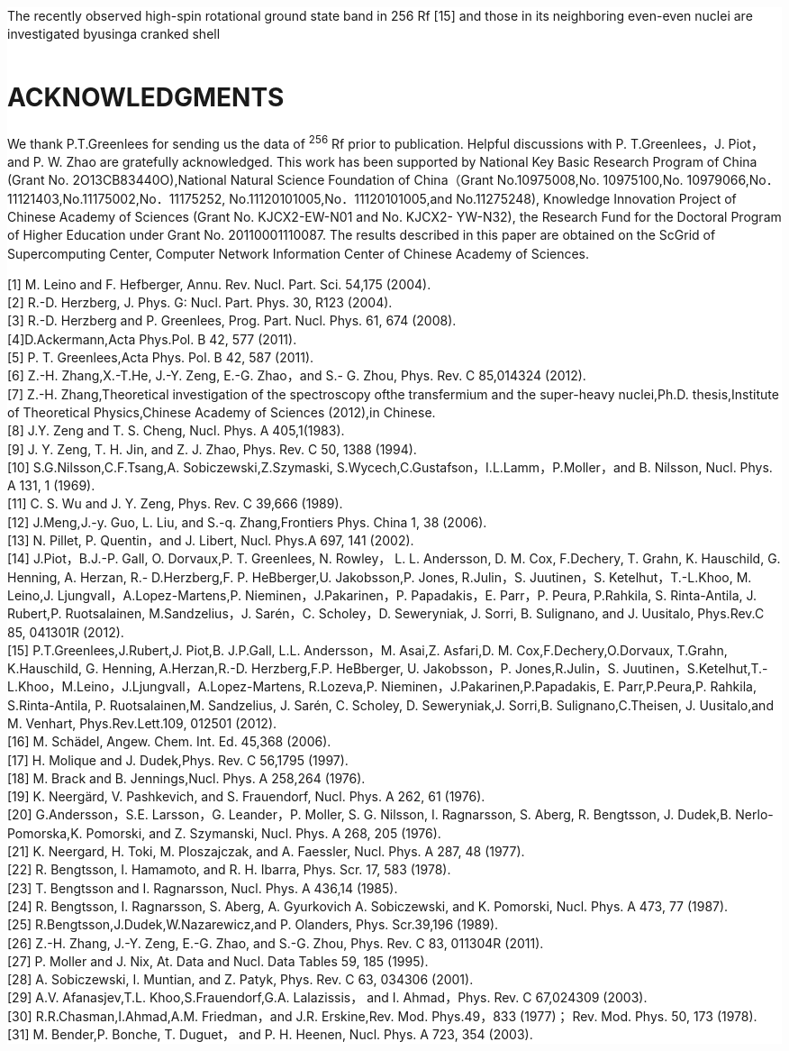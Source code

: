 The recently observed high-spin rotational ground state band in $2 5 6$ Rf [15] and those in its neighboring even-even nuclei are investigated byusinga cranked shell

# ACKNOWLEDGMENTS

We thank P.T.Greenlees for sending us the data of $^ { 2 5 6 }$ Rf prior to publication. Helpful discussions with P. T.Greenlees，J. Piot，and P. W. Zhao are gratefully acknowledged. This work has been supported by National Key Basic Research Program of China (Grant No. 2O13CB83440O),National Natural Science Foundation of China（Grant No.10975008,No. 10975100,No. 10979066,No．11121403,No.11175002,No．11175252, No.11120101005,No．11120101005,and No.11275248), Knowledge Innovation Project of Chinese Academy of Sciences (Grant No. KJCX2-EW-N01 and No. KJCX2- YW-N32), the Research Fund for the Doctoral Program of Higher Education under Grant No. 20110001110087. The results described in this paper are obtained on the ScGrid of Supercomputing Center, Computer Network Information Center of Chinese Academy of Sciences.

[1] M. Leino and F. Hefberger, Annu. Rev. Nucl. Part. Sci. 54,175 (2004).   
[2] R.-D. Herzberg, J. Phys. G: Nucl. Part. Phys. 30, R123 (2004).   
[3] R.-D. Herzberg and P. Greenlees, Prog. Part. Nucl. Phys. 61, 674 (2008).   
[4]D.Ackermann,Acta Phys.Pol. B 42, 577 (2011).   
[5] P. T. Greenlees,Acta Phys. Pol. B 42, 587 (2011).   
[6] Z.-H. Zhang,X.-T.He, J.-Y. Zeng, E.-G. Zhao，and S.- G. Zhou, Phys. Rev. C 85,014324 (2012).   
[7] Z.-H. Zhang,Theoretical investigation of the spectroscopy ofthe transfermium and the super-heavy nuclei,Ph.D. thesis,Institute of Theoretical Physics,Chinese Academy of Sciences (2012),in Chinese.   
[8] J.Y. Zeng and T. S. Cheng, Nucl. Phys. A 405,1(1983).   
[9] J. Y. Zeng, T. H. Jin, and Z. J. Zhao, Phys. Rev. C 50, 1388 (1994).   
[10] S.G.Nilsson,C.F.Tsang,A. Sobiczewski,Z.Szymaski, S.Wycech,C.Gustafson，I.L.Lamm，P.Moller，and B. Nilsson, Nucl. Phys. A 131, 1 (1969).   
[11] C. S. Wu and J. Y. Zeng, Phys. Rev. C 39,666 (1989).   
[12] J.Meng,J.-y. Guo, L. Liu, and S.-q. Zhang,Frontiers Phys. China 1, 38 (2006).   
[13] N. Pillet, P. Quentin，and J. Libert, Nucl. Phys.A 697, 141 (2002).   
[14] J.Piot，B.J.-P. Gall, O. Dorvaux,P. T. Greenlees, N. Rowley， L. L. Andersson, D. M. Cox, F.Dechery, T. Grahn, K. Hauschild, G. Henning, A. Herzan, R.- D.Herzberg,F. P. HeBberger,U. Jakobsson,P. Jones, R.Julin，S. Juutinen，S. Ketelhut，T.-L.Khoo, M. Leino,J. Ljungvall，A.Lopez-Martens,P. Nieminen，J.Pakarinen，P. Papadakis，E. Parr，P. Peura, P.Rahkila, S. Rinta-Antila, J. Rubert,P. Ruotsalainen, M.Sandzelius，J. Sarén，C. Scholey，D. Seweryniak, J. Sorri, B. Sulignano, and J. Uusitalo, Phys.Rev.C 85, 041301R (2012).   
[15] P.T.Greenlees,J.Rubert,J. Piot,B. J.P.Gall, L.L. Andersson，M. Asai,Z. Asfari,D. M. Cox,F.Dechery,O.Dorvaux, T.Grahn, K.Hauschild, G. Henning, A.Herzan,R.-D. Herzberg,F.P. HeBberger, U. Jakobsson，P. Jones,R.Julin，S. Juutinen，S.Ketelhut,T.- L.Khoo，M.Leino，J.Ljungvall，A.Lopez-Martens, R.Lozeva,P. Nieminen，J.Pakarinen,P.Papadakis, E. Parr,P.Peura,P. Rahkila, S.Rinta-Antila, P. Ruotsalainen,M. Sandzelius, J. Sarén, C. Scholey, D. Seweryniak,J. Sorri,B. Sulignano,C.Theisen, J. Uusitalo,and M. Venhart, Phys.Rev.Lett.109, 012501 (2012).   
[16] M. Schädel, Angew. Chem. Int. Ed. 45,368 (2006).   
[17] H. Molique and J. Dudek,Phys. Rev. C 56,1795 (1997).   
[18] M. Brack and B. Jennings,Nucl. Phys. A 258,264 (1976).   
[19] K. Neergärd, V. Pashkevich, and S. Frauendorf, Nucl. Phys. A 262, 61 (1976).   
[20] G.Andersson，S.E. Larsson，G. Leander，P. Moller, S. G. Nilsson, I. Ragnarsson, S. Aberg, R. Bengtsson, J. Dudek,B. Nerlo-Pomorska,K. Pomorski, and Z. Szymanski, Nucl. Phys. A 268, 205 (1976).   
[21] K. Neergard, H. Toki, M. Ploszajczak, and A. Faessler, Nucl. Phys. A 287, 48 (1977).   
[22] R. Bengtsson, I. Hamamoto, and R. H. Ibarra, Phys. Scr. 17, 583 (1978).   
[23] T. Bengtsson and I. Ragnarsson, Nucl. Phys. A 436,14 (1985).   
[24] R. Bengtsson, I. Ragnarsson, S. Aberg, A. Gyurkovich A. Sobiczewski, and K. Pomorski, Nucl. Phys. A 473, 77 (1987).   
[25] R.Bengtsson,J.Dudek,W.Nazarewicz,and P. Olanders, Phys. Scr.39,196 (1989).   
[26] Z.-H. Zhang, J.-Y. Zeng, E.-G. Zhao, and S.-G. Zhou, Phys. Rev. C 83, 011304R (2011).   
[27] P. Moller and J. Nix, At. Data and Nucl. Data Tables 59, 185 (1995).   
[28] A. Sobiczewski, I. Muntian, and Z. Patyk, Phys. Rev. C 63, 034306 (2001).   
[29] A.V. Afanasjev,T.L. Khoo,S.Frauendorf,G.A. Lalazissis， and I. Ahmad，Phys. Rev. C 67,024309 (2003).   
[30] R.R.Chasman,I.Ahmad,A.M. Friedman，and J.R. Erskine,Rev. Mod. Phys.49，833 (1977)； Rev. Mod. Phys. 50, 173 (1978).   
[31] M. Bender,P. Bonche, T. Duguet， and P. H. Heenen, Nucl. Phys. A 723, 354 (2003).   
